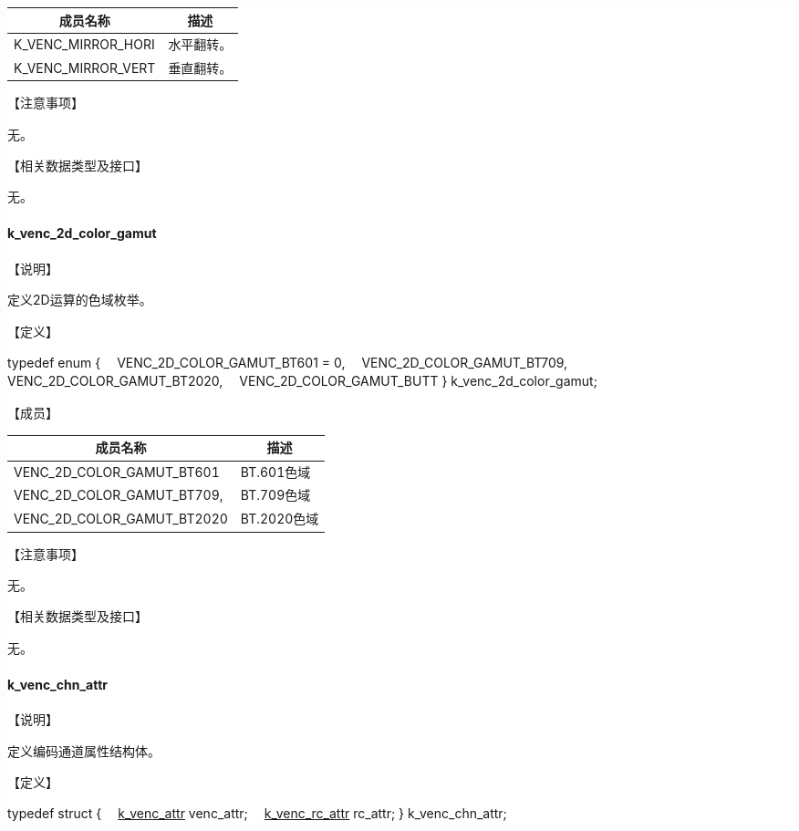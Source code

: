 | 成员名称           | 描述       |
| ------------------ | ---------- |
| K_VENC_MIRROR_HORI | 水平翻转。 |
| K_VENC_MIRROR_VERT | 垂直翻转。 |

【注意事项】

无。

【相关数据类型及接口】

无。

#### k_venc_2d_color_gamut

【说明】

定义2D运算的色域枚举。

【定义】

typedef enum {
&emsp;VENC_2D_COLOR_GAMUT_BT601 = 0,
&emsp;VENC_2D_COLOR_GAMUT_BT709,
&emsp;VENC_2D_COLOR_GAMUT_BT2020,
&emsp;VENC_2D_COLOR_GAMUT_BUTT
} k_venc_2d_color_gamut;

【成员】

| 成员名称                   | 描述        |
| -------------------------- | ----------- |
| VENC_2D_COLOR_GAMUT_BT601  | BT.601色域  |
| VENC_2D_COLOR_GAMUT_BT709, | BT.709色域  |
| VENC_2D_COLOR_GAMUT_BT2020 | BT.2020色域 |

【注意事项】

无。

【相关数据类型及接口】

无。

#### k_venc_chn_attr

【说明】

定义编码通道属性结构体。

【定义】

typedef struct {
&emsp;[k_venc_attr](#k_venc_attr) venc_attr;
&emsp;[k_venc_rc_attr](#k_venc_rc_attr) rc_attr;
} k_venc_chn_attr;
